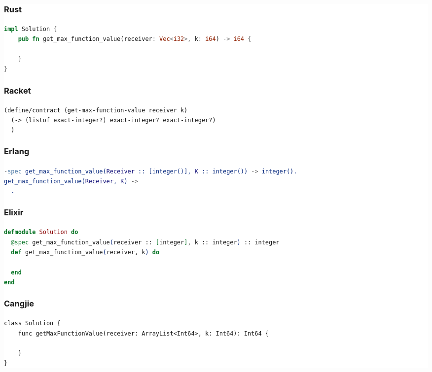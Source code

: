 ### Rust

```rust
impl Solution {
    pub fn get_max_function_value(receiver: Vec<i32>, k: i64) -> i64 {
        
    }
}
```

### Racket

```racket
(define/contract (get-max-function-value receiver k)
  (-> (listof exact-integer?) exact-integer? exact-integer?)
  )
```

### Erlang

```erlang
-spec get_max_function_value(Receiver :: [integer()], K :: integer()) -> integer().
get_max_function_value(Receiver, K) ->
  .
```

### Elixir

```elixir
defmodule Solution do
  @spec get_max_function_value(receiver :: [integer], k :: integer) :: integer
  def get_max_function_value(receiver, k) do
    
  end
end
```

### Cangjie

```cangjie
class Solution {
    func getMaxFunctionValue(receiver: ArrayList<Int64>, k: Int64): Int64 {

    }
}
```

